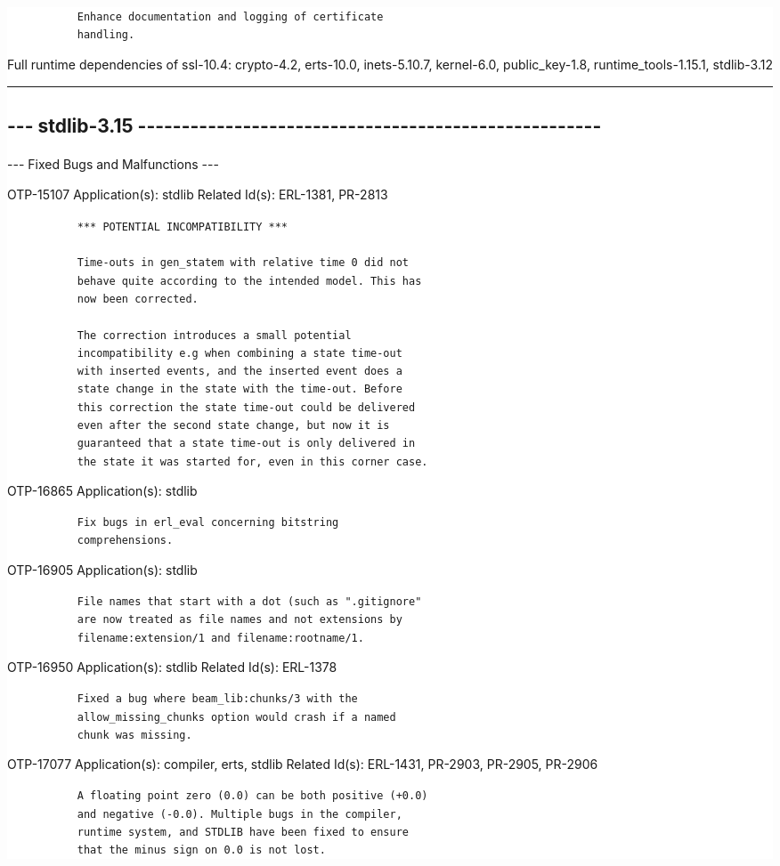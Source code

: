                Enhance documentation and logging of certificate
               handling.


 Full runtime dependencies of ssl-10.4: crypto-4.2, erts-10.0,
 inets-5.10.7, kernel-6.0, public_key-1.8, runtime_tools-1.15.1,
 stdlib-3.12


 ---------------------------------------------------------------------
 --- stdlib-3.15 -----------------------------------------------------
 ---------------------------------------------------------------------

 --- Fixed Bugs and Malfunctions ---

  OTP-15107    Application(s): stdlib
               Related Id(s): ERL-1381, PR-2813

               *** POTENTIAL INCOMPATIBILITY ***

               Time-outs in gen_statem with relative time 0 did not
               behave quite according to the intended model. This has
               now been corrected.

               The correction introduces a small potential
               incompatibility e.g when combining a state time-out
               with inserted events, and the inserted event does a
               state change in the state with the time-out. Before
               this correction the state time-out could be delivered
               even after the second state change, but now it is
               guaranteed that a state time-out is only delivered in
               the state it was started for, even in this corner case.


  OTP-16865    Application(s): stdlib

               Fix bugs in erl_eval concerning bitstring
               comprehensions.


  OTP-16905    Application(s): stdlib

               File names that start with a dot (such as ".gitignore"
               are now treated as file names and not extensions by
               filename:extension/1 and filename:rootname/1.


  OTP-16950    Application(s): stdlib
               Related Id(s): ERL-1378

               Fixed a bug where beam_lib:chunks/3 with the
               allow_missing_chunks option would crash if a named
               chunk was missing.


  OTP-17077    Application(s): compiler, erts, stdlib
               Related Id(s): ERL-1431, PR-2903, PR-2905, PR-2906

               A floating point zero (0.0) can be both positive (+0.0)
               and negative (-0.0). Multiple bugs in the compiler,
               runtime system, and STDLIB have been fixed to ensure
               that the minus sign on 0.0 is not lost.
